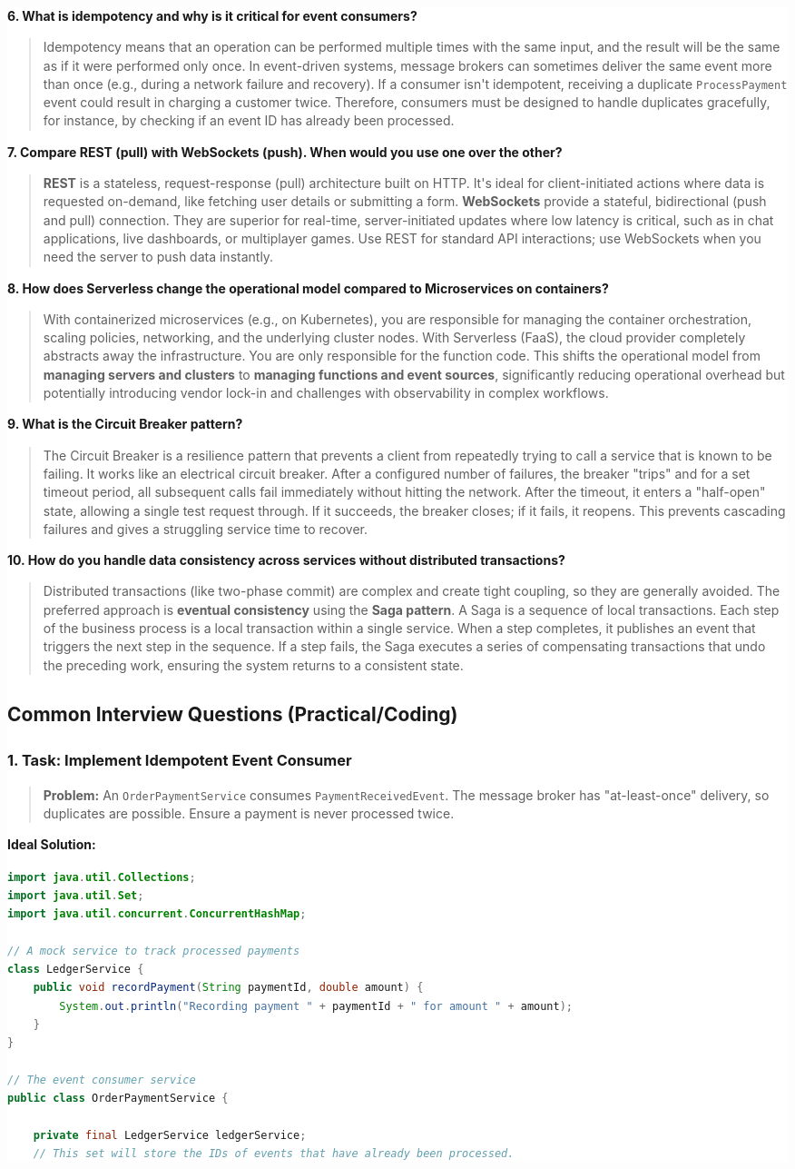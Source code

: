 **6. What is idempotency and why is it critical for event consumers?**
> Idempotency means that an operation can be performed multiple times with the same input, and the result will be the same as if it were performed only once. In event-driven systems, message brokers can sometimes deliver the same event more than once (e.g., during a network failure and recovery). If a consumer isn't idempotent, receiving a duplicate `ProcessPayment` event could result in charging a customer twice. Therefore, consumers must be designed to handle duplicates gracefully, for instance, by checking if an event ID has already been processed.

**7. Compare REST (pull) with WebSockets (push). When would you use one over the other?**
> **REST** is a stateless, request-response (pull) architecture built on HTTP. It's ideal for client-initiated actions where data is requested on-demand, like fetching user details or submitting a form. **WebSockets** provide a stateful, bidirectional (push and pull) connection. They are superior for real-time, server-initiated updates where low latency is critical, such as in chat applications, live dashboards, or multiplayer games. Use REST for standard API interactions; use WebSockets when you need the server to push data instantly.

**8. How does Serverless change the operational model compared to Microservices on containers?**
> With containerized microservices (e.g., on Kubernetes), you are responsible for managing the container orchestration, scaling policies, networking, and the underlying cluster nodes. With Serverless (FaaS), the cloud provider completely abstracts away the infrastructure. You are only responsible for the function code. This shifts the operational model from **managing servers and clusters** to **managing functions and event sources**, significantly reducing operational overhead but potentially introducing vendor lock-in and challenges with observability in complex workflows.

**9. What is the Circuit Breaker pattern?**
> The Circuit Breaker is a resilience pattern that prevents a client from repeatedly trying to call a service that is known to be failing. It works like an electrical circuit breaker. After a configured number of failures, the breaker "trips" and for a set timeout period, all subsequent calls fail immediately without hitting the network. After the timeout, it enters a "half-open" state, allowing a single test request through. If it succeeds, the breaker closes; if it fails, it reopens. This prevents cascading failures and gives a struggling service time to recover.

**10. How do you handle data consistency across services without distributed transactions?**
> Distributed transactions (like two-phase commit) are complex and create tight coupling, so they are generally avoided. The preferred approach is **eventual consistency** using the **Saga pattern**. A Saga is a sequence of local transactions. Each step of the business process is a local transaction within a single service. When a step completes, it publishes an event that triggers the next step in the sequence. If a step fails, the Saga executes a series of compensating transactions that undo the preceding work, ensuring the system returns to a consistent state.

## Common Interview Questions (Practical/Coding)

### 1. Task: Implement Idempotent Event Consumer
> **Problem:** An `OrderPaymentService` consumes `PaymentReceivedEvent`. The message broker has "at-least-once" delivery, so duplicates are possible. Ensure a payment is never processed twice.

**Ideal Solution:**

```java
import java.util.Collections;
import java.util.Set;
import java.util.concurrent.ConcurrentHashMap;

// A mock service to track processed payments
class LedgerService {
    public void recordPayment(String paymentId, double amount) {
        System.out.println("Recording payment " + paymentId + " for amount " + amount);
    }
}

// The event consumer service
public class OrderPaymentService {

    private final LedgerService ledgerService;
    // This set will store the IDs of events that have already been processed.
```